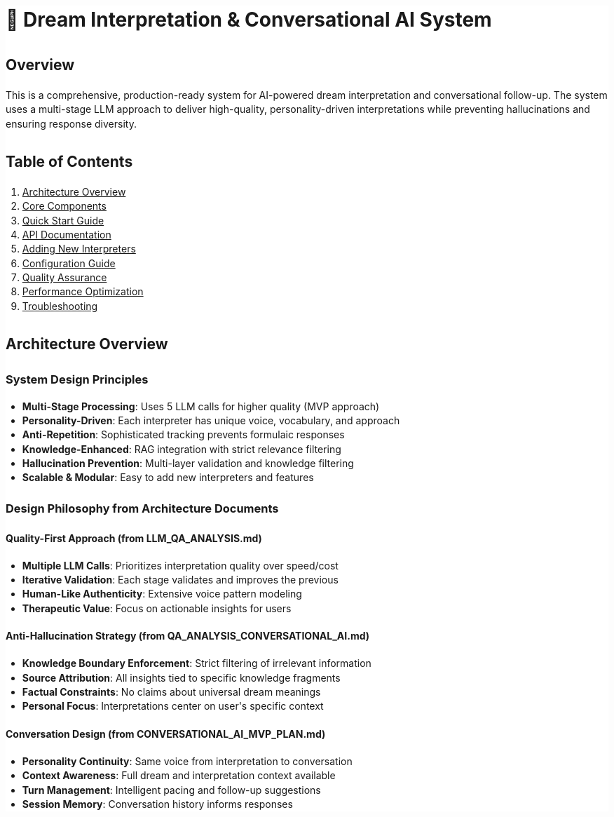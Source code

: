 # 🌙 Dream Interpretation & Conversational AI System

## Overview

This is a comprehensive, production-ready system for AI-powered dream interpretation and conversational follow-up. The system uses a multi-stage LLM approach to deliver high-quality, personality-driven interpretations while preventing hallucinations and ensuring response diversity.

## Table of Contents

1. [Architecture Overview](#architecture-overview)
2. [Core Components](#core-components)
3. [Quick Start Guide](#quick-start-guide)
4. [API Documentation](#api-documentation)
5. [Adding New Interpreters](#adding-new-interpreters)
6. [Configuration Guide](#configuration-guide)
7. [Quality Assurance](#quality-assurance)
8. [Performance Optimization](#performance-optimization)
9. [Troubleshooting](#troubleshooting)

## Architecture Overview

### System Design Principles

- **Multi-Stage Processing**: Uses 5 LLM calls for higher quality (MVP approach)
- **Personality-Driven**: Each interpreter has unique voice, vocabulary, and approach
- **Anti-Repetition**: Sophisticated tracking prevents formulaic responses
- **Knowledge-Enhanced**: RAG integration with strict relevance filtering
- **Hallucination Prevention**: Multi-layer validation and knowledge filtering
- **Scalable & Modular**: Easy to add new interpreters and features

### Design Philosophy from Architecture Documents

#### Quality-First Approach (from LLM_QA_ANALYSIS.md)
- **Multiple LLM Calls**: Prioritizes interpretation quality over speed/cost
- **Iterative Validation**: Each stage validates and improves the previous
- **Human-Like Authenticity**: Extensive voice pattern modeling
- **Therapeutic Value**: Focus on actionable insights for users

#### Anti-Hallucination Strategy (from QA_ANALYSIS_CONVERSATIONAL_AI.md)
- **Knowledge Boundary Enforcement**: Strict filtering of irrelevant information
- **Source Attribution**: All insights tied to specific knowledge fragments
- **Factual Constraints**: No claims about universal dream meanings
- **Personal Focus**: Interpretations center on user's specific context

#### Conversation Design (from CONVERSATIONAL_AI_MVP_PLAN.md)
- **Personality Continuity**: Same voice from interpretation to conversation
- **Context Awareness**: Full dream and interpretation context available
- **Turn Management**: Intelligent pacing and follow-up suggestions
- **Session Memory**: Conversation history informs responses
